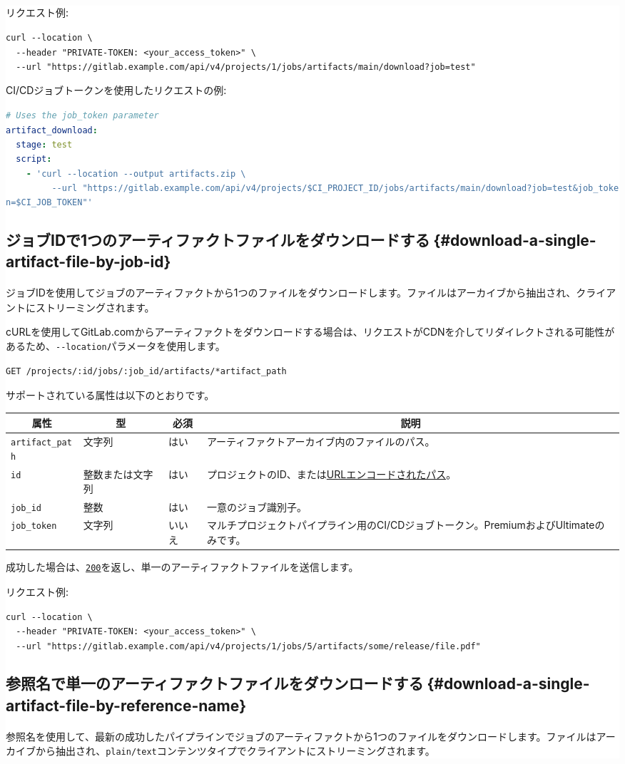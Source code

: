 リクエスト例:

```shell
curl --location \
  --header "PRIVATE-TOKEN: <your_access_token>" \
  --url "https://gitlab.example.com/api/v4/projects/1/jobs/artifacts/main/download?job=test"
```

CI/CDジョブトークンを使用したリクエストの例:

```yaml
# Uses the job_token parameter
artifact_download:
  stage: test
  script:
    - 'curl --location --output artifacts.zip \
         --url "https://gitlab.example.com/api/v4/projects/$CI_PROJECT_ID/jobs/artifacts/main/download?job=test&job_token=$CI_JOB_TOKEN"'
```

## ジョブIDで1つのアーティファクトファイルをダウンロードする {#download-a-single-artifact-file-by-job-id}

ジョブIDを使用してジョブのアーティファクトから1つのファイルをダウンロードします。ファイルはアーカイブから抽出され、クライアントにストリーミングされます。

cURLを使用してGitLab.comからアーティファクトをダウンロードする場合は、リクエストがCDNを介してリダイレクトされる可能性があるため、`--location`パラメータを使用します。

```plaintext
GET /projects/:id/jobs/:job_id/artifacts/*artifact_path
```

サポートされている属性は以下のとおりです。

| 属性       | 型           | 必須 | 説明 |
| --------------- | -------------- | -------- | ----------- |
| `artifact_path` | 文字列         | はい      | アーティファクトアーカイブ内のファイルのパス。 |
| `id`            | 整数または文字列 | はい      | プロジェクトのID、または[URLエンコードされたパス](rest/_index.md#namespaced-paths)。 |
| `job_id`        | 整数        | はい      | 一意のジョブ識別子。 |
| `job_token`     | 文字列         | いいえ       | マルチプロジェクトパイプライン用のCI/CDジョブトークン。PremiumおよびUltimateのみです。 |

成功した場合は、[`200`](rest/troubleshooting.md#status-codes)を返し、単一のアーティファクトファイルを送信します。

リクエスト例:

```shell
curl --location \
  --header "PRIVATE-TOKEN: <your_access_token>" \
  --url "https://gitlab.example.com/api/v4/projects/1/jobs/5/artifacts/some/release/file.pdf"
```

## 参照名で単一のアーティファクトファイルをダウンロードする {#download-a-single-artifact-file-by-reference-name}

参照名を使用して、最新の成功したパイプラインでジョブのアーティファクトから1つのファイルをダウンロードします。ファイルはアーカイブから抽出され、`plain/text`コンテンツタイプでクライアントにストリーミングされます。
